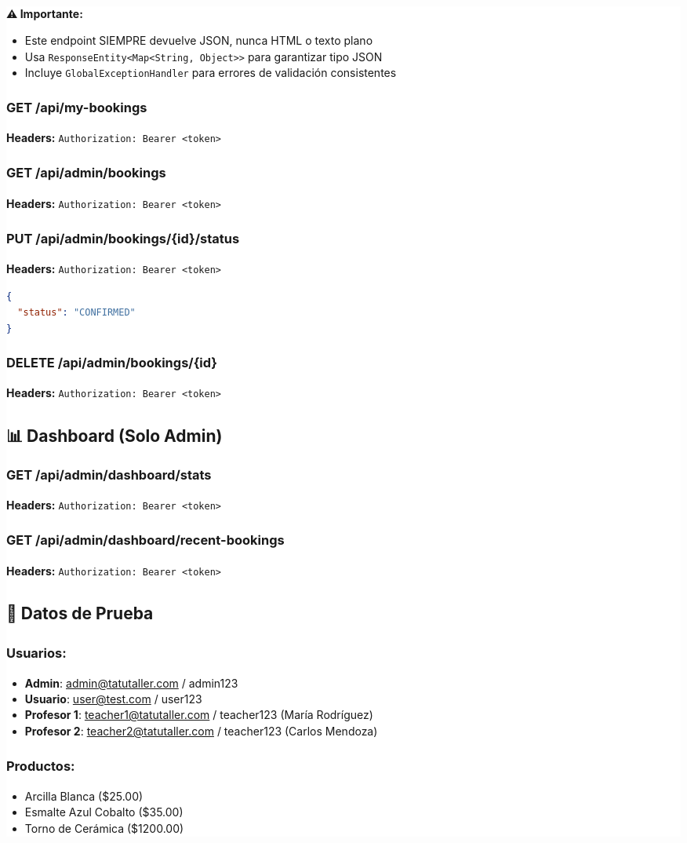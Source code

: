**⚠️ Importante:**

- Este endpoint SIEMPRE devuelve JSON, nunca HTML o texto plano
- Usa `ResponseEntity<Map<String, Object>>` para garantizar tipo JSON
- Incluye `GlobalExceptionHandler` para errores de validación consistentes

### GET /api/my-bookings

**Headers:** `Authorization: Bearer <token>`

### GET /api/admin/bookings

**Headers:** `Authorization: Bearer <token>`

### PUT /api/admin/bookings/{id}/status

**Headers:** `Authorization: Bearer <token>`

```json
{
  "status": "CONFIRMED"
}
```

### DELETE /api/admin/bookings/{id}

**Headers:** `Authorization: Bearer <token>`

## 📊 Dashboard (Solo Admin)

### GET /api/admin/dashboard/stats

**Headers:** `Authorization: Bearer <token>`

### GET /api/admin/dashboard/recent-bookings

**Headers:** `Authorization: Bearer <token>`

## 🧪 Datos de Prueba

### Usuarios:

- **Admin**: admin@tatutaller.com / admin123
- **Usuario**: user@test.com / user123
- **Profesor 1**: teacher1@tatutaller.com / teacher123 (María Rodríguez)
- **Profesor 2**: teacher2@tatutaller.com / teacher123 (Carlos Mendoza)

### Productos:

- Arcilla Blanca ($25.00)
- Esmalte Azul Cobalto ($35.00)
- Torno de Cerámica ($1200.00)
